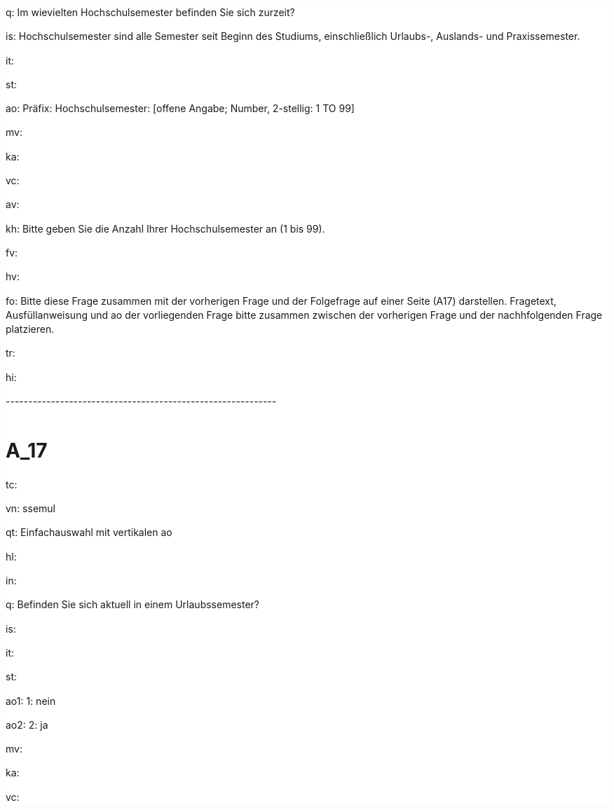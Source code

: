q: Im wievielten Hochschulsemester befinden Sie sich zurzeit?

is: Hochschulsemester sind alle Semester seit Beginn des Studiums, einschließlich Urlaubs-, Auslands- und Praxissemester.

it:

st:

ao: Präfix: Hochschulsemester: [offene Angabe; Number, 2-stellig: 1 TO 99]

mv:

ka:

vc:

av: 

kh: Bitte geben Sie die Anzahl Ihrer Hochschulsemester an (1 bis 99).

fv:

hv:

fo: Bitte diese Frage zusammen mit der vorherigen Frage und der Folgefrage auf einer Seite (A17) darstellen. Fragetext, Ausfüllanweisung und ao der vorliegenden Frage bitte zusammen zwischen der vorherigen Frage und der nachhfolgenden Frage platzieren.

tr:

hi: 

\------------------------------------------------------------

A_17
=========

tc:

vn: ssemul

qt: Einfachauswahl mit vertikalen ao

hl:

in:

q: Befinden Sie sich aktuell in einem Urlaubssemester?

is:

it:

st:

ao1: 1: nein

ao2: 2: ja

mv:

ka:

vc:
